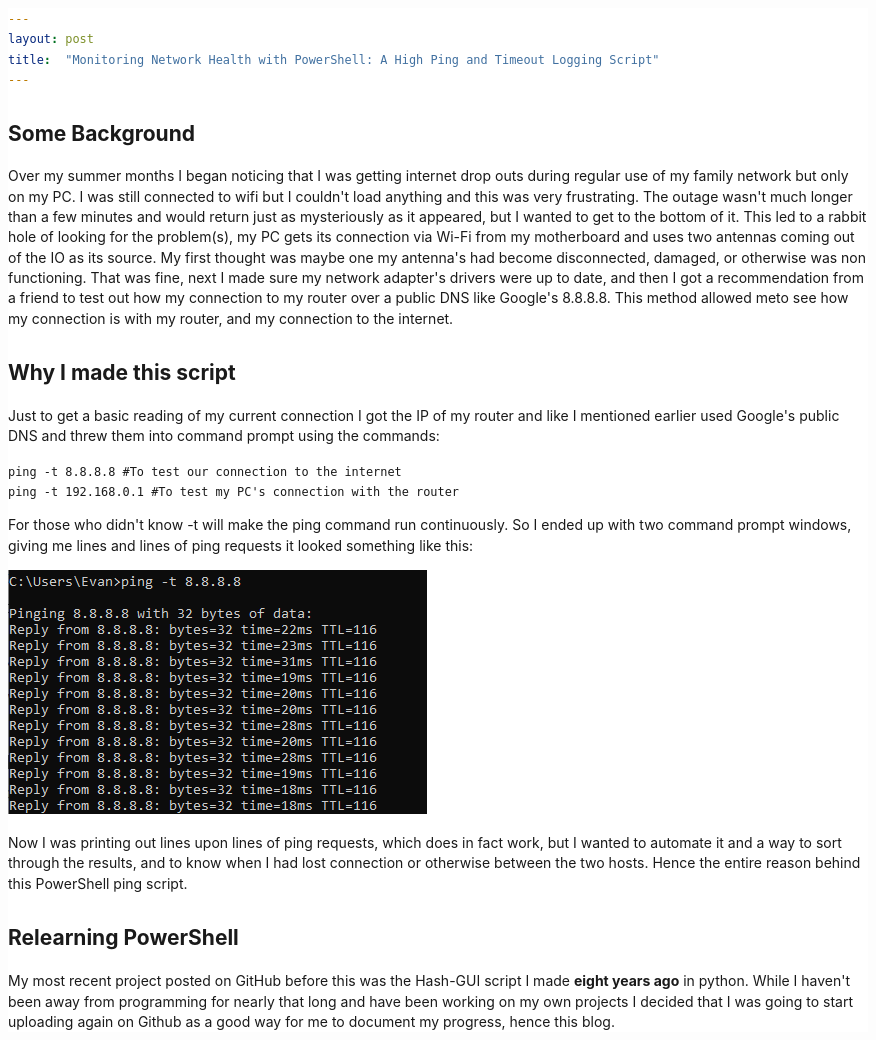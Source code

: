 ```yaml
---
layout: post
title:  "Monitoring Network Health with PowerShell: A High Ping and Timeout Logging Script"
---
```


## Some Background
Over my summer months I began noticing that I was getting internet drop outs during regular use of my family network but only on my PC. I was still connected to wifi but I couldn't load anything and this was very frustrating. The outage wasn't much longer than a few minutes and would return just as mysteriously as it appeared, but I wanted to get to the bottom of it. This led to a rabbit hole of looking for the problem(s), my PC gets its connection via Wi-Fi from my motherboard and uses two antennas coming out of the IO as its source. My first thought was maybe one my antenna's had become disconnected, damaged, or otherwise was non functioning. That was fine, next I made sure my network adapter's drivers were up to date, and then I got a recommendation from a friend to test out how my connection to my router over a public DNS like Google's 8.8.8.8. This method allowed meto see how my connection is with my router, and my connection to the internet.

## Why I made this script
Just to get a basic reading of my current connection I got the IP of my router and like I mentioned earlier used Google's public DNS and threw them into command prompt using the commands:

    ping -t 8.8.8.8 #To test our connection to the internet
    ping -t 192.168.0.1 #To test my PC's connection with the router

For those who didn't know -t will make the ping command run continuously. So I ended up with two command prompt windows, giving me lines and lines of ping requests it looked something like this:

![Command prompt ping example](/assets/ping_example.png)
    
Now I was printing out lines upon lines of ping requests, which does in fact work, but I wanted to automate it and a way to sort through the results, and to know when I had lost connection or otherwise between the two hosts. Hence the entire reason behind this PowerShell ping script.
## Relearning PowerShell
My most recent project posted on GitHub before this was the Hash-GUI script I made **eight years ago**  in python. While I haven't been away from programming for nearly that long and have been working on my own projects I decided that I was going to start uploading again on Github as a good way for me to document my progress, hence this blog. 
